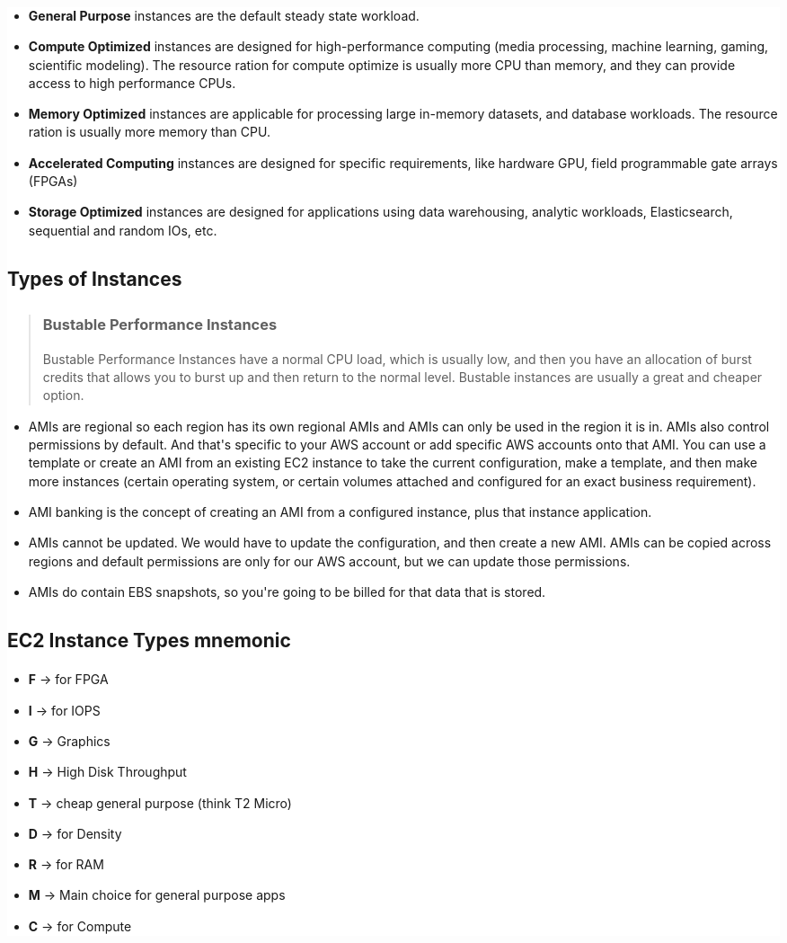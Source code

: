 * **General Purpose** instances are the default steady state workload.

* **Compute Optimized** instances are designed for high-performance computing (media processing, machine learning, gaming, scientific modeling). The resource ration for compute optimize is usually more CPU than memory, and they can provide access to high performance CPUs.

* **Memory Optimized** instances are applicable for processing large in-memory datasets, and database workloads. The resource ration is usually more memory than CPU.

* **Accelerated Computing** instances are designed for specific requirements, like hardware GPU, field programmable gate arrays (FPGAs)

* **Storage Optimized** instances are designed for applications using data warehousing, analytic workloads, Elasticsearch, sequential and random IOs, etc.

## Types of Instances

> ### Bustable Performance Instances
>
> Bustable Performance Instances have a normal CPU load, which is usually low, and then you have an allocation of burst credits that allows you to burst up and then return to the normal level. Bustable instances are usually a great and cheaper option.

* AMIs are regional so each region has its own regional AMIs and AMIs can only be used in the region it is in. AMIs also control permissions by default. And that's specific to your AWS account or add specific AWS accounts onto that AMI. You can use a template or create an AMI from an existing EC2 instance to take the current configuration, make a template, and then make more instances (certain operating system, or certain volumes attached and configured for an exact business requirement).

* AMI banking is the concept of creating an AMI from a configured instance, plus that instance application.

* AMIs cannot be updated. We would have to update the configuration, and then create a new AMI. AMIs can be copied across regions and default permissions are only for our AWS account, but we can update those permissions.

* AMIs do contain EBS snapshots, so you're going to be billed for that data that is stored.

## EC2 Instance Types mnemonic

* **F** → for FPGA

* **I** → for IOPS

* **G** → Graphics

* **H** → High Disk Throughput

* **T** → cheap general purpose (think T2 Micro)

* **D** → for Density

* **R** → for RAM

* **M** → Main choice for general purpose apps

* **C** → for Compute

